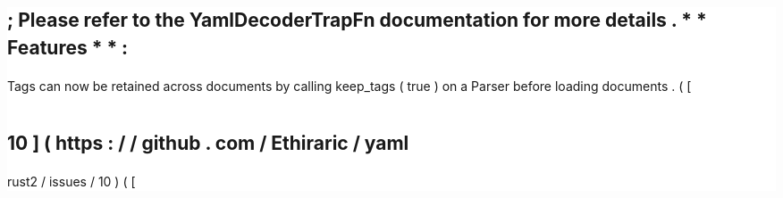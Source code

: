 ;
Please
refer
to
the
YamlDecoderTrapFn
documentation
for
more
details
.
*
*
Features
*
*
:
-
Tags
can
now
be
retained
across
documents
by
calling
keep_tags
(
true
)
on
a
Parser
before
loading
documents
.
(
[
#
10
]
(
https
:
/
/
github
.
com
/
Ethiraric
/
yaml
-
rust2
/
issues
/
10
)
(
[